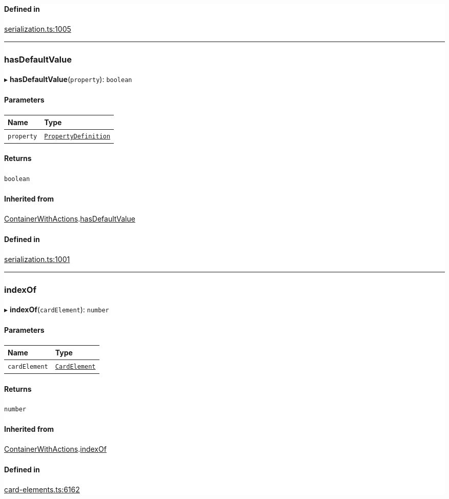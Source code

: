 #### Defined in

[serialization.ts:1005](https://github.com/asseco-see/AdaptiveCards/blob/d5d2c7b75/source/nodejs/adaptivecards/src/serialization.ts#L1005)

___

### hasDefaultValue

▸ **hasDefaultValue**(`property`): `boolean`

#### Parameters

| Name | Type |
| :------ | :------ |
| `property` | [`PropertyDefinition`](PropertyDefinition.md) |

#### Returns

`boolean`

#### Inherited from

[ContainerWithActions](ContainerWithActions.md).[hasDefaultValue](ContainerWithActions.md#hasdefaultvalue)

#### Defined in

[serialization.ts:1001](https://github.com/asseco-see/AdaptiveCards/blob/d5d2c7b75/source/nodejs/adaptivecards/src/serialization.ts#L1001)

___

### indexOf

▸ **indexOf**(`cardElement`): `number`

#### Parameters

| Name | Type |
| :------ | :------ |
| `cardElement` | [`CardElement`](CardElement.md) |

#### Returns

`number`

#### Inherited from

[ContainerWithActions](ContainerWithActions.md).[indexOf](ContainerWithActions.md#indexof)

#### Defined in

[card-elements.ts:6162](https://github.com/asseco-see/AdaptiveCards/blob/d5d2c7b75/source/nodejs/adaptivecards/src/card-elements.ts#L6162)
